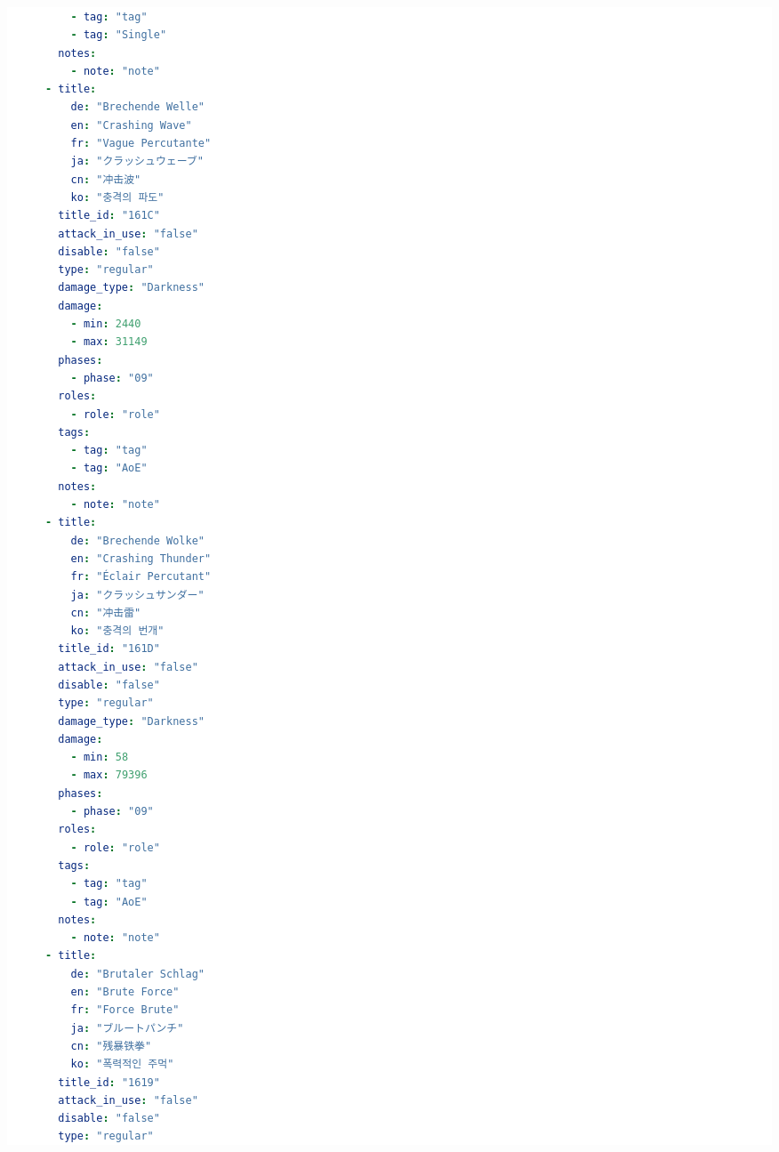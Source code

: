 ```yaml
          - tag: "tag"
          - tag: "Single"
        notes:
          - note: "note"
      - title:
          de: "Brechende Welle"
          en: "Crashing Wave"
          fr: "Vague Percutante"
          ja: "クラッシュウェーブ"
          cn: "冲击波"
          ko: "충격의 파도"
        title_id: "161C"
        attack_in_use: "false"
        disable: "false"
        type: "regular"
        damage_type: "Darkness"
        damage:
          - min: 2440
          - max: 31149
        phases:
          - phase: "09"
        roles:
          - role: "role"
        tags:
          - tag: "tag"
          - tag: "AoE"
        notes:
          - note: "note"
      - title:
          de: "Brechende Wolke"
          en: "Crashing Thunder"
          fr: "Éclair Percutant"
          ja: "クラッシュサンダー"
          cn: "冲击雷"
          ko: "충격의 번개"
        title_id: "161D"
        attack_in_use: "false"
        disable: "false"
        type: "regular"
        damage_type: "Darkness"
        damage:
          - min: 58
          - max: 79396
        phases:
          - phase: "09"
        roles:
          - role: "role"
        tags:
          - tag: "tag"
          - tag: "AoE"
        notes:
          - note: "note"
      - title:
          de: "Brutaler Schlag"
          en: "Brute Force"
          fr: "Force Brute"
          ja: "ブルートパンチ"
          cn: "残暴铁拳"
          ko: "폭력적인 주먹"
        title_id: "1619"
        attack_in_use: "false"
        disable: "false"
        type: "regular"
```